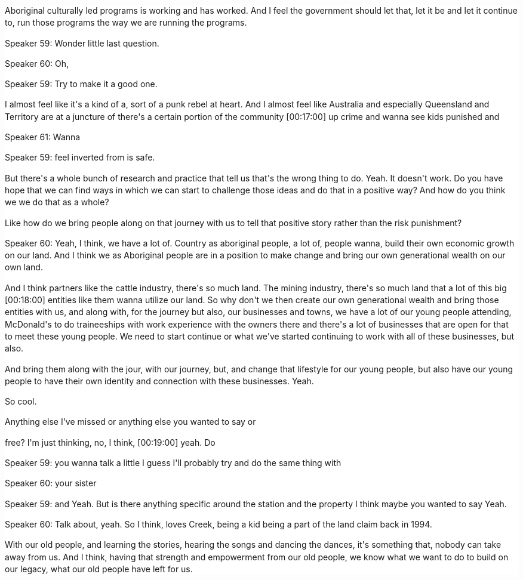 Aboriginal culturally led programs is working and has worked. And I feel the government should let that, let it be and let it continue to, run those programs the way we are running the programs. 

Speaker 59: Wonder little last question. 

Speaker 60: Oh, 

Speaker 59: Try to make it a good one.

I almost feel like it's a kind of a, sort of a punk rebel at heart. And I almost feel like Australia and especially Queensland and Territory are at a juncture of there's a certain portion of the community [00:17:00] up crime and wanna see kids punished and 

Speaker 61: Wanna 

Speaker 59: feel inverted from is safe.

But there's a whole bunch of research and practice that tell us that's the wrong thing to do. Yeah. It doesn't work. Do you have hope that we can find ways in which we can start to challenge those ideas and do that in a positive way? And how do you think we we do that as a whole?

Like how do we bring people along on that journey with us to tell that positive story rather than the risk punishment? 

Speaker 60: Yeah, I think, we have a lot of. Country as aboriginal people, a lot of, people wanna, build their own economic growth on our land. And I think we as Aboriginal people are in a position to make change and bring our own generational wealth on our own land.

And I think partners like the cattle industry, there's so much land. The mining industry, there's so much land that a lot of this big [00:18:00] entities like them wanna utilize our land. So why don't we then create our own generational wealth and bring those entities with us, and along with, for the journey but also, our businesses and towns, we have a lot of our young people attending, McDonald's to do traineeships with work experience with the owners there and there's a lot of businesses that are open for that to meet these young people. We need to start continue or what we've started continuing to work with all of these businesses, but also.

And bring them along with the jour, with our journey, but, and change that lifestyle for our young people, but also have our young people to have their own identity and connection with these businesses. Yeah. 

So cool. 

Anything else I've missed or anything else you wanted to say or 

free? I'm just thinking, no, I think, [00:19:00] yeah. Do 

Speaker 59: you wanna talk a little I guess I'll probably try and do the same thing with 

Speaker 60: your sister 

Speaker 59: and Yeah. But is there anything specific around the station and the property I think maybe you wanted to say Yeah. 

Speaker 60: Talk about, yeah. So I think, loves Creek, being a kid being a part of the land claim back in 1994.

With our old people, and learning the stories, hearing the songs and dancing the dances, it's something that, nobody can take away from us. And I think, having that strength and empowerment from our old people, we know what we want to do to build on our legacy, what our old people have left for us.
